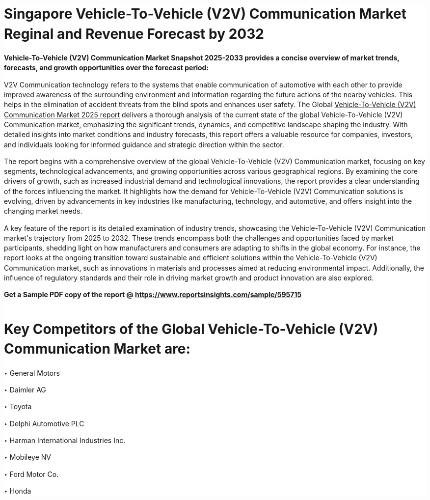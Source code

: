 # Singapore Vehicle-To-Vehicle (V2V) Communication Market Reginal and Revenue Forecast by 2032

<strong>Vehicle-To-Vehicle (V2V) Communication Market Snapshot 2025-2033 provides a concise overview of market trends, forecasts, and growth opportunities over the forecast period:</strong>

V2V Communication technology refers to the systems that enable communication of automotive with each other to provide improved awareness of the surrounding environment and information regarding the future actions of the nearby vehicles. This helps in the elimination of accident threats from the blind spots and enhances user safety. The Global <a href=https://www.reportsinsights.com/sample/595715>Vehicle-To-Vehicle (V2V) Communication Market 2025 report</a> delivers a thorough analysis of the current state of the global Vehicle-To-Vehicle (V2V) Communication market, emphasizing the significant trends, dynamics, and competitive landscape shaping the industry. With detailed insights into market conditions and industry forecasts, this report offers a valuable resource for companies, investors, and individuals looking for informed guidance and strategic direction within the sector.

The report begins with a comprehensive overview of the global Vehicle-To-Vehicle (V2V) Communication market, focusing on key segments, technological advancements, and growing opportunities across various geographical regions. By examining the core drivers of growth, such as increased industrial demand and technological innovations, the report provides a clear understanding of the forces influencing the market. It highlights how the demand for Vehicle-To-Vehicle (V2V) Communication solutions is evolving, driven by advancements in key industries like manufacturing, technology, and automotive, and offers insight into the changing market needs.

A key feature of the report is its detailed examination of industry trends, showcasing the Vehicle-To-Vehicle (V2V) Communication market's trajectory from 2025 to 2032. These trends encompass both the challenges and opportunities faced by market participants, shedding light on how manufacturers and consumers are adapting to shifts in the global economy. For instance, the report looks at the ongoing transition toward sustainable and efficient solutions within the Vehicle-To-Vehicle (V2V) Communication market, such as innovations in materials and processes aimed at reducing environmental impact. Additionally, the influence of regulatory standards and their role in driving market growth and product innovation are also explored.

<strong>Get a Sample PDF copy of the report @ <a href=https://www.reportsinsights.com/sample/595715>https://www.reportsinsights.com/sample/595715</a></strong>

# <strong>Key Competitors of the Global Vehicle-To-Vehicle (V2V) Communication Market are:</strong>

‣ General Motors

‣ Daimler AG

‣ Toyota

‣ Delphi Automotive PLC

‣ Harman International Industries Inc.

‣ Mobileye NV

‣ Ford Motor Co.

‣ Honda
